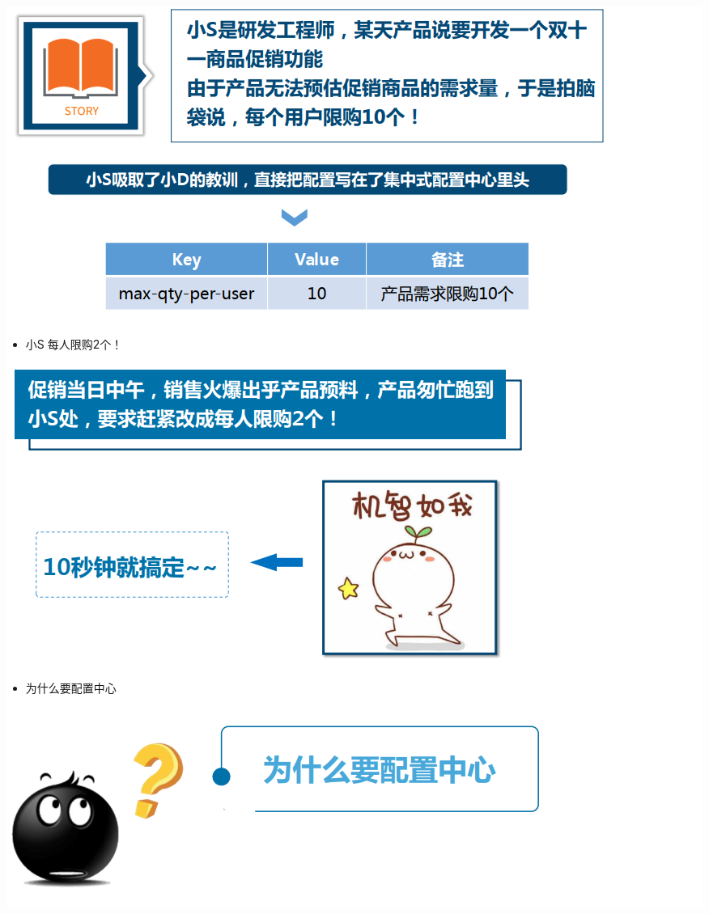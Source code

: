 ![1606295257182](MicroserviceArchitecture.assets/1606295257182.png)

- 小S 每人限购2个！ 

![1606295280006](MicroserviceArchitecture.assets/1606295280006.png)

- 为什么要配置中心 

![1606295313124](MicroserviceArchitecture.assets/1606295313124.png)
